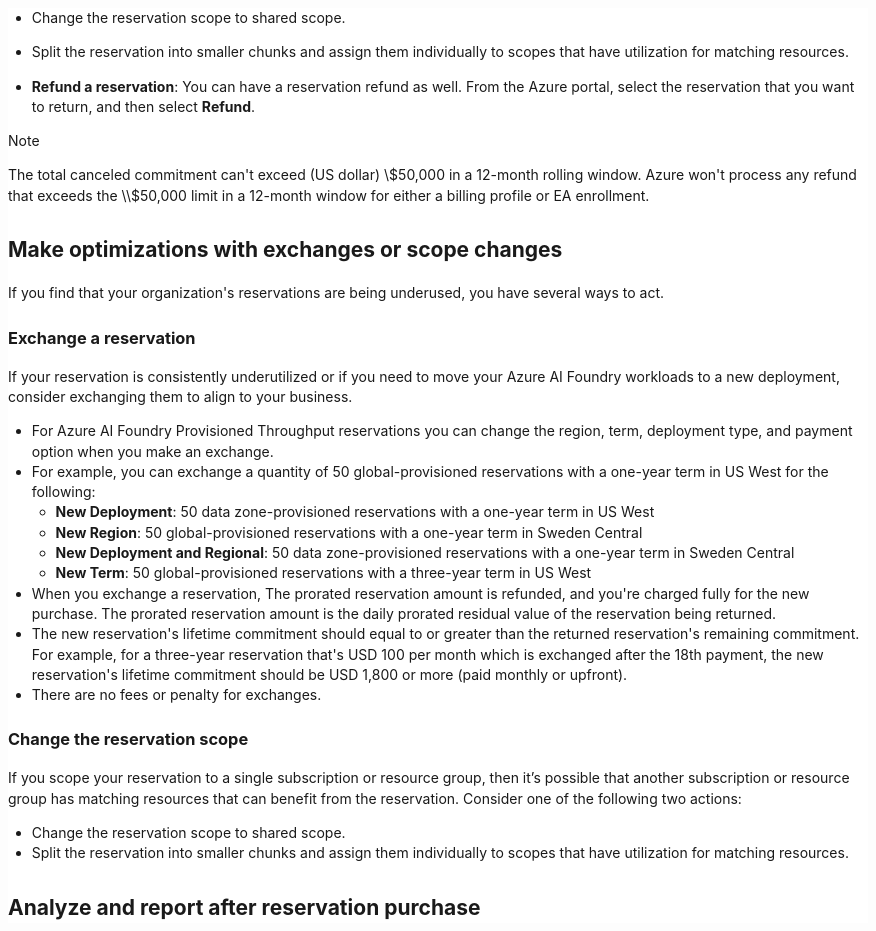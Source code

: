   - Change the reservation scope to shared scope.

  - Split the reservation into smaller chunks and assign them individually to scopes that have utilization for matching resources.

- **Refund a reservation**: You can have a reservation refund as well. From the Azure portal, select the reservation that you want to return, and then select **Refund**.

> [!NOTE]
> The total canceled commitment can't exceed (US dollar) \\$50,000 in a 12-month rolling window. Azure won't process any refund that exceeds the \\$50,000 limit in a 12-month window for either a billing profile or EA enrollment.

## Make optimizations with exchanges or scope changes

If you find that your organization's reservations are being underused, you have several ways to act.

### Exchange a reservation

If your reservation is consistently underutilized or if you need to move your Azure AI Foundry workloads to a new deployment, consider exchanging them to align to your business.

- For Azure AI Foundry Provisioned Throughput reservations you can change the region, term, deployment type, and payment option when you make an exchange.
- For example, you can exchange a quantity of 50 global-provisioned reservations with a one-year term in US West for the following:
  - **New Deployment**: 50 data zone-provisioned reservations with a one-year term in US West
  - **New Region**: 50 global-provisioned reservations with a one-year term in Sweden Central
  - **New Deployment and Regional**: 50 data zone-provisioned reservations with a one-year term in Sweden Central
  - **New Term**: 50 global-provisioned reservations with a three-year term in US West
- When you exchange a reservation, The prorated reservation amount is refunded, and you're charged fully for the new purchase. The prorated reservation amount is the daily prorated residual value of the reservation being returned.
- The new reservation's lifetime commitment should equal to or greater than the returned reservation's remaining commitment. For example, for a three-year reservation that's USD 100 per month which is exchanged after the 18th payment, the new reservation's lifetime commitment should be USD 1,800 or more (paid monthly or upfront).
- There are no fees or penalty for exchanges.

### Change the reservation scope

If you scope your reservation to a single subscription or resource group, then it’s possible that another subscription or resource group has matching resources that can benefit from the reservation. Consider one of the following two actions:

- Change the reservation scope to shared scope.
- Split the reservation into smaller chunks and assign them individually to scopes that have utilization for matching resources.

## Analyze and report after reservation purchase
